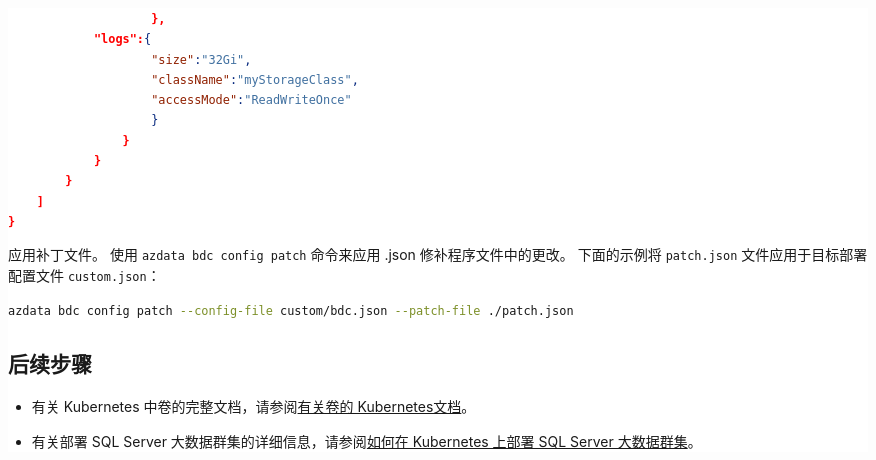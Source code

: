 ```json
                    },
            "logs":{
                    "size":"32Gi",
                    "className":"myStorageClass",
                    "accessMode":"ReadWriteOnce"
                    }
                }
            }
        }
    ]
}
```

应用补丁文件。 使用 `azdata bdc config patch` 命令来应用 .json 修补程序文件中的更改。 下面的示例将 `patch.json` 文件应用于目标部署配置文件 `custom.json`：

```bash
azdata bdc config patch --config-file custom/bdc.json --patch-file ./patch.json
```

## <a name="next-steps"></a>后续步骤

- 有关 Kubernetes 中卷的完整文档，请参阅[有关卷的 Kubernetes文档](https://kubernetes.io/docs/concepts/storage/volumes/)。

- 有关部署 SQL Server 大数据群集的详细信息，请参阅[如何在 Kubernetes 上部署 SQL Server 大数据群集](deployment-guidance.md)。
